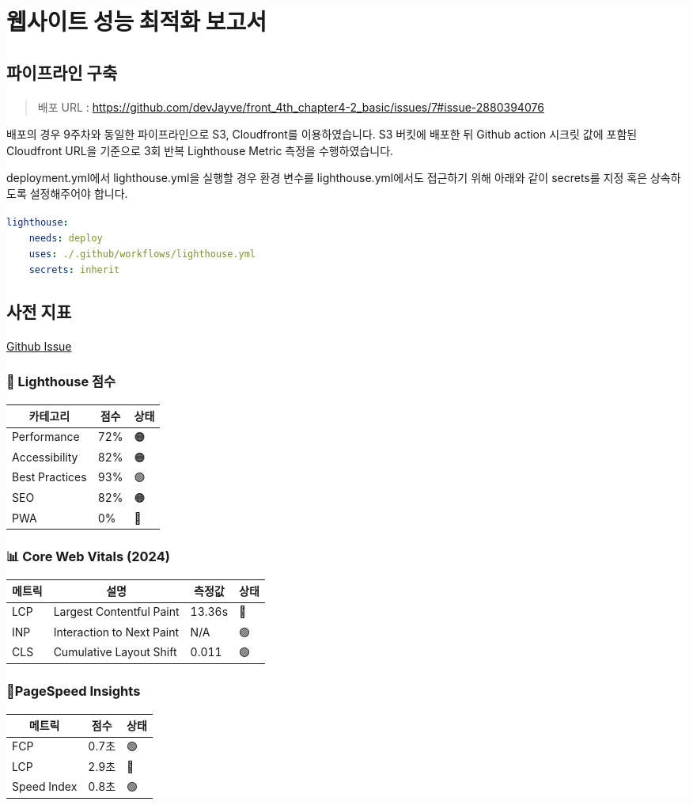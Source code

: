 # 웹사이트 성능 최적화 보고서
## 파이프라인 구축
> 배포 URL : https://github.com/devJayve/front_4th_chapter4-2_basic/issues/7#issue-2880394076  

배포의 경우 9주차와 동일한 파이프라인으로 S3, Cloudfront를 이용하였습니다.
S3 버킷에 배포한 뒤 Github action 시크릿 값에 포함된 Cloudfront URL을 기준으로 3회 반복 Lighthouse Metric 측정을 수행하였습니다.

deployment.yml에서 lighthouse.yml을 실행할 경우 환경 변수를 lighthouse.yml에서도 접근하기 위해 아래와 같이 secrets를 지정 혹은 상속하도록 설정해주어야 합니다.
```yaml
lighthouse:
    needs: deploy
    uses: ./.github/workflows/lighthouse.yml
    secrets: inherit
```

## 사전 지표
[Github Issue](https://github.com/devJayve/front_4th_chapter4-2_basic/issues/7)

### 🎯 Lighthouse 점수
| 카테고리           | 점수  | 상태 |
|----------------|-----|----|
| Performance    | 72% | 🟠 |
| Accessibility  | 82% | 🟠 |
| Best Practices | 93% | 🟢 |
| SEO            | 82% | 🟠 |
| PWA            | 0%  | 🔴 |

### 📊 Core Web Vitals (2024)
| 메트릭 | 설명                        | 측정값    | 상태 |
|-----|---------------------------|--------|----|
| LCP | Largest Contentful Paint  | 13.36s | 🔴 |
| INP | Interaction to Next Paint | N/A    | 🟢 |
| CLS | Cumulative Layout Shift   | 0.011  | 🟢 |

### 🚀PageSpeed Insights
| 메트릭         | 점수   | 상태 |
|-------------|------|----|
| FCP         | 0.7초 | 🟢 |
| LCP         | 2.9초 | 🔴 |
| Speed Index | 0.8초 | 🟢 |
